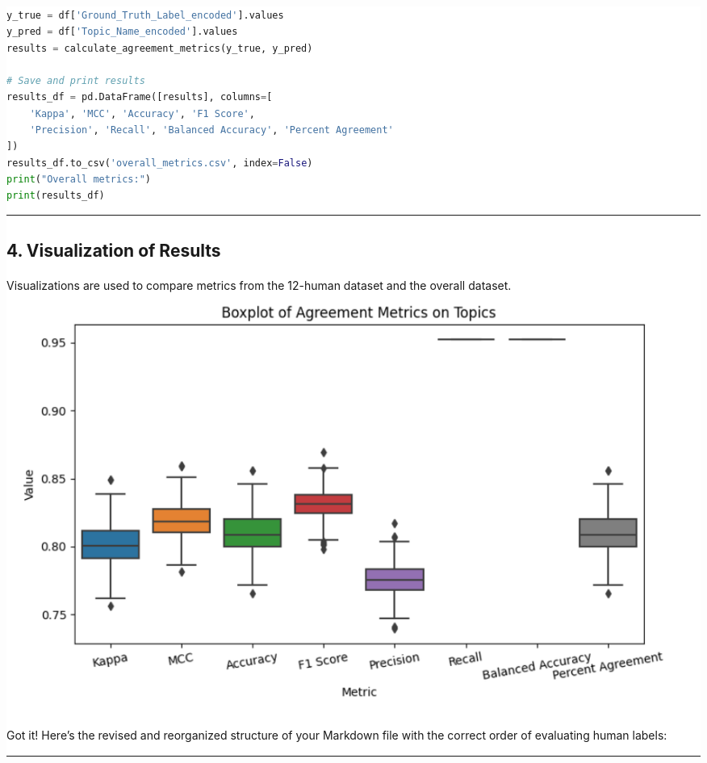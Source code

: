 ```python
y_true = df['Ground_Truth_Label_encoded'].values
y_pred = df['Topic_Name_encoded'].values
results = calculate_agreement_metrics(y_true, y_pred)

# Save and print results
results_df = pd.DataFrame([results], columns=[
    'Kappa', 'MCC', 'Accuracy', 'F1 Score', 
    'Precision', 'Recall', 'Balanced Accuracy', 'Percent Agreement'
])
results_df.to_csv('overall_metrics.csv', index=False)
print("Overall metrics:")
print(results_df)
```

---

## **4. Visualization of Results**

Visualizations are used to compare metrics from the 12-human dataset and the overall dataset.
![6. Visualization of Results](../topics_eval4.png)


Got it! Here’s the revised and reorganized structure of your Markdown file with the correct order of evaluating human labels:

---
